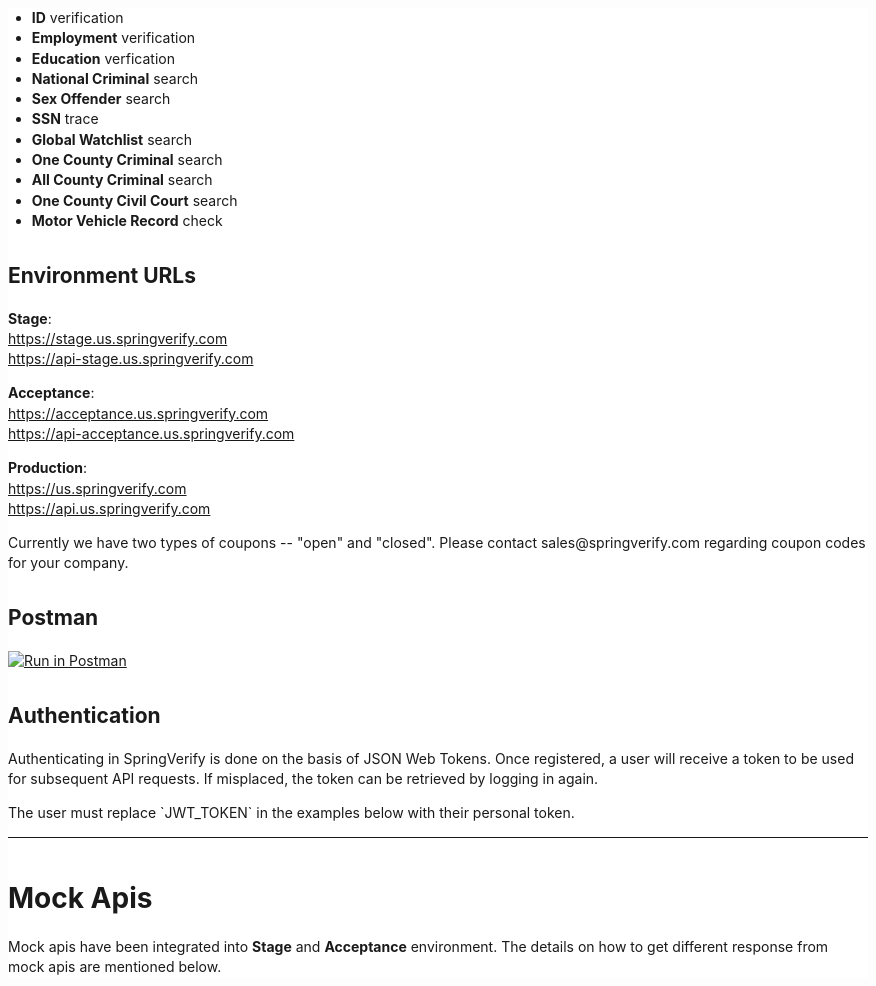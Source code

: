 - **ID** verification
- **Employment** verification
- **Education** verfication
- **National Criminal** search
- **Sex Offender** search
- **SSN** trace
- **Global Watchlist** search
- **One County Criminal** search
- **All County Criminal** search
- **One County Civil Court** search
- **Motor Vehicle Record** check

## Environment URLs

**Stage**:  
https://stage.us.springverify.com  
https://api-stage.us.springverify.com  

**Acceptance**:  
https://acceptance.us.springverify.com  
https://api-acceptance.us.springverify.com

**Production**:  
https://us.springverify.com  
https://api.us.springverify.com

<aside class="notice">
Currently we have two types of coupons -- "open" and "closed". Please contact sales@springverify.com regarding coupon codes for your company.
</aside>

## Postman

[![Run in Postman](https://run.pstmn.io/button.svg)](https://app.getpostman.com/run-collection/16e880e6be037d304b2f#?env%5BAcceptance%5D=W3sia2V5IjoidXJsIiwidmFsdWUiOiJodHRwczovL2FwaS1hY2NlcHRhbmNlLnVzLnNwcmluZ3ZlcmlmeS5jb20iLCJlbmFibGVkIjp0cnVlfV0=)

## Authentication

Authenticating in SpringVerify is done on the basis of JSON Web Tokens. Once registered, a user will receive a token to be used for subsequent API requests. If misplaced, the token can be retrieved by logging in again.

<aside class="notice">
The user must replace `JWT_TOKEN` in the examples below with their personal token.
</aside>

---

# Mock Apis

Mock apis have been integrated into **Stage** and **Acceptance** environment. The details on how to get different response from mock apis are mentioned below.
